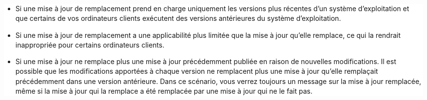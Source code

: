 -   Si une mise à jour de remplacement prend en charge uniquement les versions plus récentes d’un système d’exploitation et que certains de vos ordinateurs clients exécutent des versions antérieures du système d’exploitation.

-   Si une mise à jour de remplacement a une applicabilité plus limitée que la mise à jour qu’elle remplace, ce qui la rendrait inappropriée pour certains ordinateurs clients.

-   Si une mise à jour ne remplace plus une mise à jour précédemment publiée en raison de nouvelles modifications. Il est possible que les modifications apportées à chaque version ne remplacent plus une mise à jour qu’elle remplaçait précédemment dans une version antérieure. Dans ce scénario, vous verrez toujours un message sur la mise à jour remplacée, même si la mise à jour qui la remplace a été remplacée par une mise à jour qui ne le fait pas.



